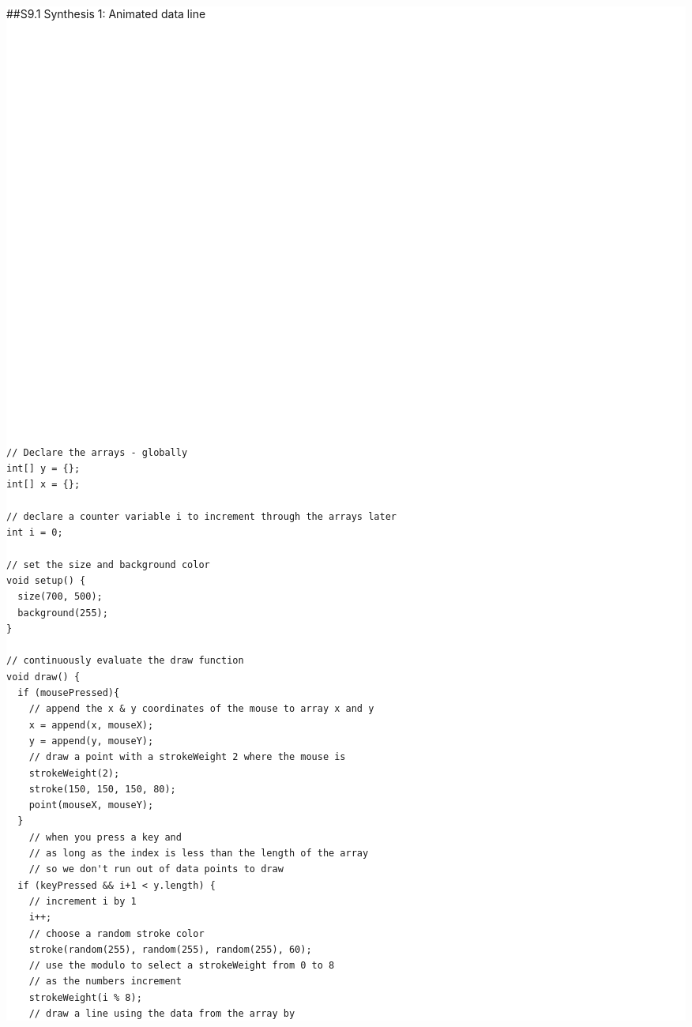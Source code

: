 
##S9.1 Synthesis 1: Animated data line

![](assets/img/aloha_drawArray1.gif)

	// Declare the arrays - globally
	int[] y = {};
	int[] x = {};
	
	// declare a counter variable i to increment through the arrays later
	int i = 0;
	
	// set the size and background color
	void setup() {
	  size(700, 500);
	  background(255);
	}
	
	// continuously evaluate the draw function
	void draw() {
	  if (mousePressed){
	    // append the x & y coordinates of the mouse to array x and y
	    x = append(x, mouseX);
	    y = append(y, mouseY);
	    // draw a point with a strokeWeight 2 where the mouse is
	    strokeWeight(2);
	    stroke(150, 150, 150, 80);
	    point(mouseX, mouseY);
	  }
	    // when you press a key and 
	    // as long as the index is less than the length of the array 
	    // so we don't run out of data points to draw
	  if (keyPressed && i+1 < y.length) {
	    // increment i by 1 
	    i++;
	    // choose a random stroke color
	    stroke(random(255), random(255), random(255), 60);
	    // use the modulo to select a strokeWeight from 0 to 8 
	    // as the numbers increment
	    strokeWeight(i % 8);
	    // draw a line using the data from the array by 